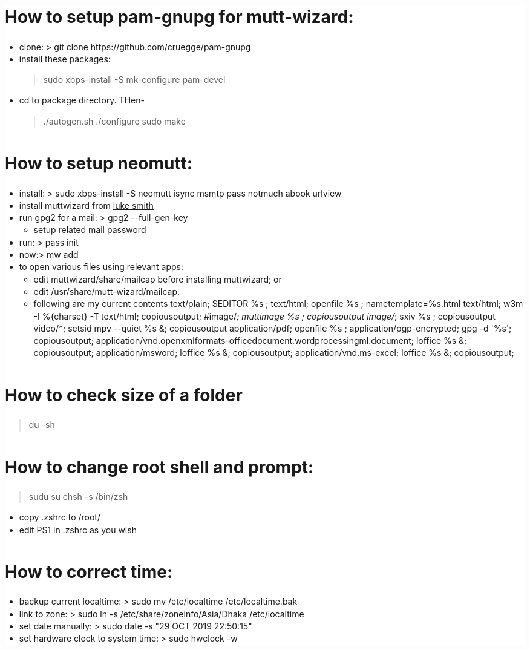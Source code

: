
# How to setup pam-gnupg for mutt-wizard:
* clone: > git clone https://github.com/cruegge/pam-gnupg
* install these packages:
  	> sudo xbps-install -S mk-configure pam-devel
* cd to package directory. THen-
  	> ./autogen.sh
	> ./configure
	> sudo make

# How to setup neomutt:
* install: > sudo xbps-install -S neomutt isync msmtp pass notmuch abook urlview
* install muttwizard from [luke smith](https://github.com/LukeSmithxyz/mutt-wizard)
* run gpg2 for a mail: > gpg2 --full-gen-key
  	* setup related mail password
* run: > pass init <your mail address>
* now:> mw add
* to open various files using relevant apps:
	* edit muttwizard/share/mailcap before installing muttwizard; or
	* edit /usr/share/mutt-wizard/mailcap.
	* following are my current contents
		text/plain; $EDITOR %s ;
		text/html; openfile %s ; nametemplate=%s.html
		text/html; w3m -I %{charset} -T text/html; copiousoutput;
		#image/*; muttimage %s ; copiousoutput
		image/*; sxiv %s ; copiousoutput
		video/*; setsid mpv --quiet %s &; copiousoutput
		application/pdf; openfile %s ;
		application/pgp-encrypted; gpg -d '%s'; copiousoutput;
		application/vnd.openxmlformats-officedocument.wordprocessingml.document; loffice
		%s &; copiousoutput;
		application/msword; loffice %s &; copiousoutput;
		application/vnd.ms-excel; loffice %s &; copiousoutput;

# How to check size of a folder
> du -sh <folder>

# How to change root shell and prompt:
> sudu su
>chsh -s /bin/zsh
* copy .zshrc to /root/
* edit PS1 in .zshrc as you wish

# How to correct time:
* backup current localtime: > sudo mv /etc/localtime /etc/localtime.bak
* link to zone: > sudo ln -s /etc/share/zoneinfo/Asia/Dhaka /etc/localtime
* set date manually: > sudo date -s "29 OCT 2019 22:50:15"
* set hardware clock to system time: > sudo hwclock -w
